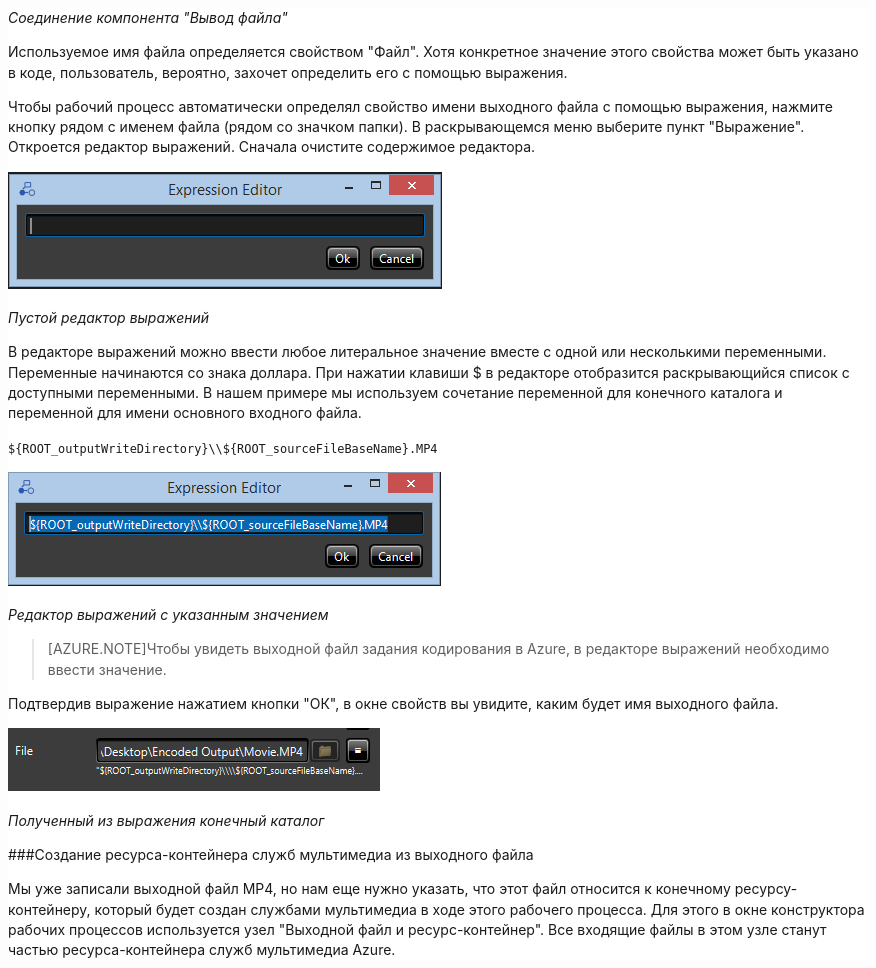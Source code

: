 *Соединение компонента "Вывод файла"*

Используемое имя файла определяется свойством "Файл". Хотя конкретное значение этого свойства может быть указано в коде, пользователь, вероятно, захочет определить его с помощью выражения.

Чтобы рабочий процесс автоматически определял свойство имени выходного файла с помощью выражения, нажмите кнопку рядом с именем файла (рядом со значком папки). В раскрывающемся меню выберите пункт "Выражение". Откроется редактор выражений. Сначала очистите содержимое редактора.

![Пустой редактор выражений](./media/media-services-media-encoder-premium-workflow-tutorials/media-services-empty-expression-editor.png)

*Пустой редактор выражений*

В редакторе выражений можно ввести любое литеральное значение вместе с одной или несколькими переменными. Переменные начинаются со знака доллара. При нажатии клавиши $ в редакторе отобразится раскрывающийся список с доступными переменными. В нашем примере мы используем сочетание переменной для конечного каталога и переменной для имени основного входного файла.

	${ROOT_outputWriteDirectory}\\${ROOT_sourceFileBaseName}.MP4

![Редактор выражений с указанным значением](./media/media-services-media-encoder-premium-workflow-tutorials/media-services-expression-editor.png)

*Редактор выражений с указанным значением*

>[AZURE.NOTE]Чтобы увидеть выходной файл задания кодирования в Azure, в редакторе выражений необходимо ввести значение.

Подтвердив выражение нажатием кнопки "OК", в окне свойств вы увидите, каким будет имя выходного файла.

![Полученный из выражения конечный каталог](./media/media-services-media-encoder-premium-workflow-tutorials/media-services-file-expression-resolves-output-dir.png)

*Полученный из выражения конечный каталог*

###<a id="MXF_to_MP4_asset_from_output"></a>Создание ресурса-контейнера служб мультимедиа из выходного файла

Мы уже записали выходной файл MP4, но нам еще нужно указать, что этот файл относится к конечному ресурсу-контейнеру, который будет создан службами мультимедиа в ходе этого рабочего процесса. Для этого в окне конструктора рабочих процессов используется узел "Выходной файл и ресурс-контейнер". Все входящие файлы в этом узле станут частью ресурса-контейнера служб мультимедиа Azure.
